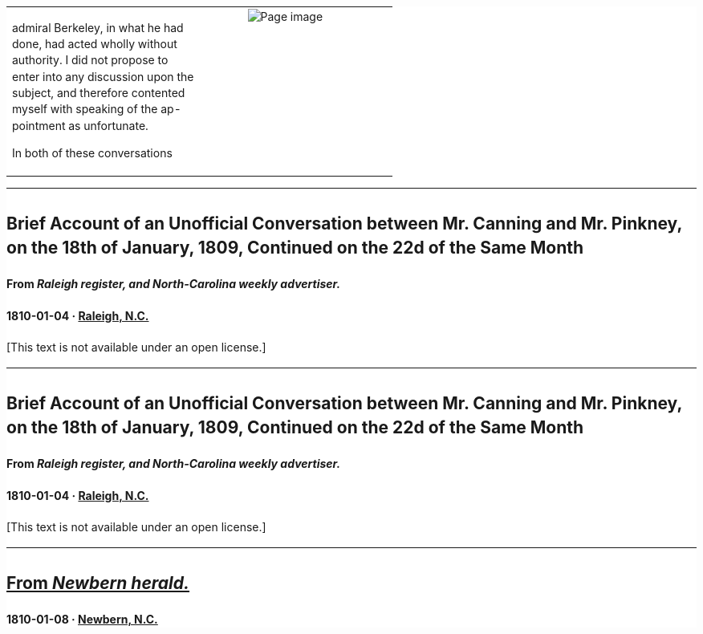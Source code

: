 <table style="width: 100%;"><tr><td style="width: 50%">

  
admiral Berkeley, in what he had  
done, had acted wholly without  
authority. I did not propose to  
enter into any discussion upon the  
subject, and therefore contented  
myself with speaking of the ap-  
pointment as unfortunate.  
  
In both of these conversations
</td><td style="width: 50%; max-height: 75%; margin: auto; display: block;">
<img alt="Page image" src="https://iiif.archive.org/image/iiif/2/sim_american-register-or-general-repository-of-history_the-american-register-o_1810_6%2Fsim_american-register-or-general-repository-of-history_the-american-register-o_1810_6_jp2.zip%2Fsim_american-register-or-general-repository-of-history_the-american-register-o_1810_6_jp2%2Fsim_american-register-or-general-repository-of-history_the-american-register-o_1810_6_0337.jp2/pct:57.39389920424403,13.869047619047619,32.858090185676396,11.21031746031746/600,/0/default.jpg"/>
</td>
</tr></table>

---

## Brief Account of an Unofficial Conversation between Mr. Canning and Mr. Pinkney, on the 18th of January, 1809, Continued on the 22d of the Same Month

#### From _Raleigh register, and North-Carolina weekly advertiser._

#### 1810-01-04 &middot; [Raleigh, N.C.](http://dbpedia.org/resource/Raleigh%2C_North_Carolina)

[This text is not available under an open license.]

---

## Brief Account of an Unofficial Conversation between Mr. Canning and Mr. Pinkney, on the 18th of January, 1809, Continued on the 22d of the Same Month

#### From _Raleigh register, and North-Carolina weekly advertiser._

#### 1810-01-04 &middot; [Raleigh, N.C.](http://dbpedia.org/resource/Raleigh%2C_North_Carolina)

[This text is not available under an open license.]

---

## [From _Newbern herald._](https://newspapers.digitalnc.org/lccn/sn85042028/1810-01-08/ed-1/seq-2/)

#### 1810-01-08 &middot; [Newbern, N.C.](http://dbpedia.org/resource/New_Bern%2C_North_Carolina)
